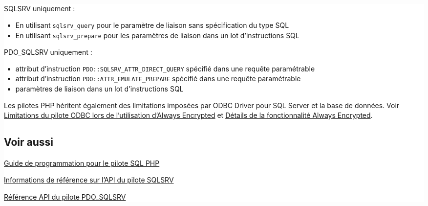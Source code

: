 SQLSRV uniquement :
 -   En utilisant `sqlsrv_query` pour le paramètre de liaison sans spécification du type SQL
 -   En utilisant `sqlsrv_prepare` pour les paramètres de liaison dans un lot d’instructions SQL  
 
PDO_SQLSRV uniquement :
 -   attribut d’instruction `PDO::SQLSRV_ATTR_DIRECT_QUERY` spécifié dans une requête paramétrable
 -   attribut d’instruction `PDO::ATTR_EMULATE_PREPARE` spécifié dans une requête paramétrable
 -   paramètres de liaison dans un lot d’instructions SQL
 
Les pilotes PHP héritent également des limitations imposées par ODBC Driver pour SQL Server et la base de données. Voir [Limitations du pilote ODBC lors de l’utilisation d’Always Encrypted](../../connect/odbc/using-always-encrypted-with-the-odbc-driver.md) et [Détails de la fonctionnalité Always Encrypted](../../relational-databases/security/encryption/always-encrypted-database-engine.md#feature-details).  
  
## <a name="see-also"></a>Voir aussi  
[Guide de programmation pour le pilote SQL PHP](../../connect/php/programming-guide-for-php-sql-driver.md)

[Informations de référence sur l’API du pilote SQLSRV](../../connect/php/sqlsrv-driver-api-reference.md)  

[Référence API du pilote PDO_SQLSRV](../../connect/php/pdo-sqlsrv-driver-reference.md)  
  
